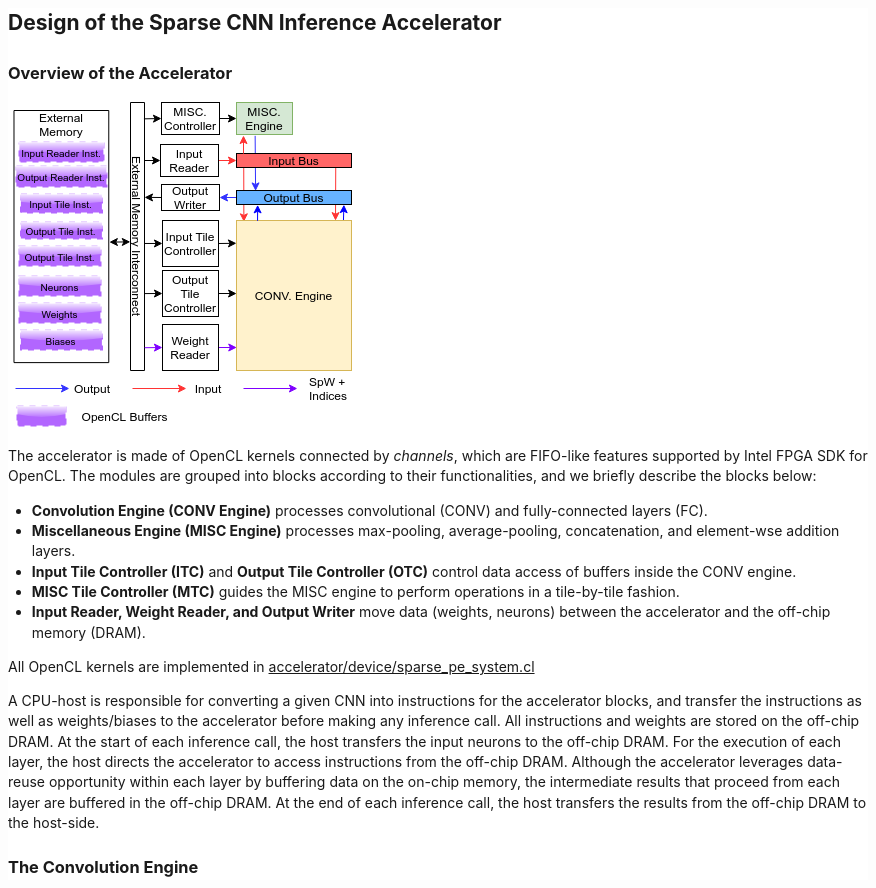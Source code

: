 ## Design of the Sparse CNN Inference Accelerator
### Overview of the Accelerator

![System architecture](docs/system_architecture.png)

The accelerator is made of OpenCL kernels connected by *channels*, which are FIFO-like features supported by Intel FPGA SDK for OpenCL. The modules are grouped into blocks according to their functionalities, and we briefly describe the blocks below:

- **Convolution Engine (CONV Engine)** processes convolutional (CONV) and fully-connected layers (FC). 
- **Miscellaneous Engine (MISC Engine)** processes max-pooling, average-pooling, concatenation, and element-wse addition layers.
- **Input Tile Controller (ITC)** and **Output Tile Controller (OTC)** control data access of buffers inside the CONV engine.
- **MISC Tile Controller (MTC)** guides the MISC engine to perform operations in a tile-by-tile fashion.
- **Input Reader, Weight Reader, and Output Writer** move data (weights, neurons) between the accelerator and the off-chip memory (DRAM).

All OpenCL kernels are implemented in [accelerator/device/sparse_pe_system.cl](accelerator/device/sparse_pe_system.cl)

A CPU-host is responsible for converting a given CNN into instructions for the accelerator blocks, and transfer the instructions as well as weights/biases to the accelerator before making any inference call. All instructions and weights are stored on the off-chip DRAM. At the start of each inference call, the host transfers the input neurons to the off-chip DRAM. For the execution of each layer, the host directs the accelerator to access instructions from the off-chip DRAM. Although the accelerator leverages data-reuse opportunity within each layer by buffering data on the on-chip memory, the intermediate results that proceed from each layer are buffered in the off-chip DRAM. At the end of each inference call, the host transfers the results from the off-chip DRAM to the host-side.

### The Convolution Engine